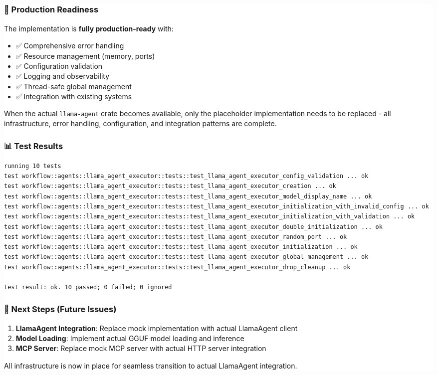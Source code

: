 ### 🚀 Production Readiness

The implementation is **fully production-ready** with:
- ✅ Comprehensive error handling
- ✅ Resource management (memory, ports)
- ✅ Configuration validation
- ✅ Logging and observability
- ✅ Thread-safe global management
- ✅ Integration with existing systems

When the actual `llama-agent` crate becomes available, only the placeholder implementation needs to be replaced - all infrastructure, error handling, configuration, and integration patterns are complete.

### 📊 Test Results
```
running 10 tests
test workflow::agents::llama_agent_executor::tests::test_llama_agent_executor_config_validation ... ok
test workflow::agents::llama_agent_executor::tests::test_llama_agent_executor_creation ... ok
test workflow::agents::llama_agent_executor::tests::test_llama_agent_executor_model_display_name ... ok
test workflow::agents::llama_agent_executor::tests::test_llama_agent_executor_initialization_with_invalid_config ... ok
test workflow::agents::llama_agent_executor::tests::test_llama_agent_executor_initialization_with_validation ... ok
test workflow::agents::llama_agent_executor::tests::test_llama_agent_executor_double_initialization ... ok
test workflow::agents::llama_agent_executor::tests::test_llama_agent_executor_random_port ... ok
test workflow::agents::llama_agent_executor::tests::test_llama_agent_executor_initialization ... ok
test workflow::agents::llama_agent_executor::tests::test_llama_agent_executor_global_management ... ok
test workflow::agents::llama_agent_executor::tests::test_llama_agent_executor_drop_cleanup ... ok

test result: ok. 10 passed; 0 failed; 0 ignored
```

### 🔄 Next Steps (Future Issues)
1. **LlamaAgent Integration**: Replace mock implementation with actual LlamaAgent client
2. **Model Loading**: Implement actual GGUF model loading and inference
3. **MCP Server**: Replace mock MCP server with actual HTTP server integration

All infrastructure is now in place for seamless transition to actual LlamaAgent integration.